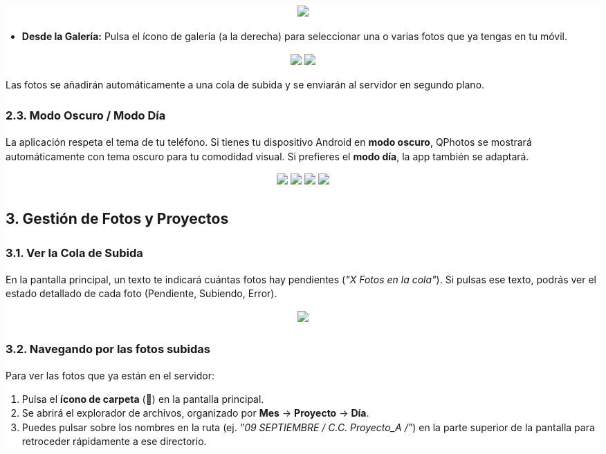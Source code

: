 <p align="center">
  <img src="https://pixelfl22.github.io/images/paso_2.2.1.jpg" width="350">
</p>

* **Desde la Galería:** Pulsa el ícono de galería (a la derecha) para seleccionar una o varias fotos que ya tengas en tu móvil.

<p align="center">
  <img src="https://pixelfl22.github.io/images/paso_2.2.2.jpg" width="350">
  <img src="https://pixelfl22.github.io/images/paso2.2.2_2.jpg" width="350">
</p>

Las fotos se añadirán automáticamente a una cola de subida y se enviarán al servidor en segundo plano.

### 2.3. Modo Oscuro / Modo Día

La aplicación respeta el tema de tu teléfono. Si tienes tu dispositivo Android en **modo oscuro**, QPhotos se mostrará automáticamente con tema oscuro para tu comodidad visual. Si prefieres el **modo día**, la app también se adaptará.

<p align="center">
  <img src="https://pixelfl22.github.io/images/paso_2.3.jpg" width="350">
  <img src="https://pixelfl22.github.io/images/paso_2.3.1.jpg" width="350">
  <img src="https://pixelfl22.github.io/images/paso_2.3.2.jpg" width="350">
  <img src="https://pixelfl22.github.io/images/paso_2.3.3.jpg" width="350">
</p>

## 3. Gestión de Fotos y Proyectos

### 3.1. Ver la Cola de Subida

En la pantalla principal, un texto te indicará cuántas fotos hay pendientes (*"X Fotos en la cola"*). Si pulsas ese texto, podrás ver el estado detallado de cada foto (Pendiente, Subiendo, Error).

<p align="center">
  <img src="https://pixelfl22.github.io/images/paso_3.1.jpg" width="350">
</p>

### 3.2. Navegando por las fotos subidas

Para ver las fotos que ya están en el servidor:

1.  Pulsa el **ícono de carpeta** (📁) en la pantalla principal.
2.  Se abrirá el explorador de archivos, organizado por **Mes** $\rightarrow$ **Proyecto** $\rightarrow$ **Día**.
3.  Puedes pulsar sobre los nombres en la ruta (ej. *"09 SEPTIEMBRE / C.C. Proyecto\_A /"*) en la parte superior de la pantalla para retroceder rápidamente a ese directorio.
